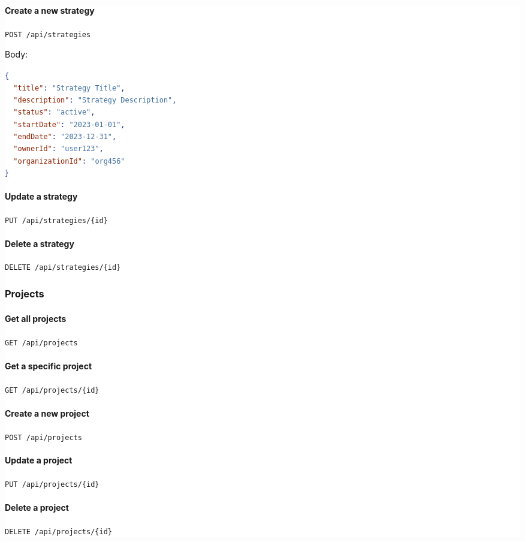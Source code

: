 #### Create a new strategy
```
POST /api/strategies
```

Body:
```json
{
  "title": "Strategy Title",
  "description": "Strategy Description",
  "status": "active",
  "startDate": "2023-01-01",
  "endDate": "2023-12-31",
  "ownerId": "user123",
  "organizationId": "org456"
}
```

#### Update a strategy
```
PUT /api/strategies/{id}
```

#### Delete a strategy
```
DELETE /api/strategies/{id}
```

### Projects

#### Get all projects
```
GET /api/projects
```

#### Get a specific project
```
GET /api/projects/{id}
```

#### Create a new project
```
POST /api/projects
```

#### Update a project
```
PUT /api/projects/{id}
```

#### Delete a project
```
DELETE /api/projects/{id}
```
